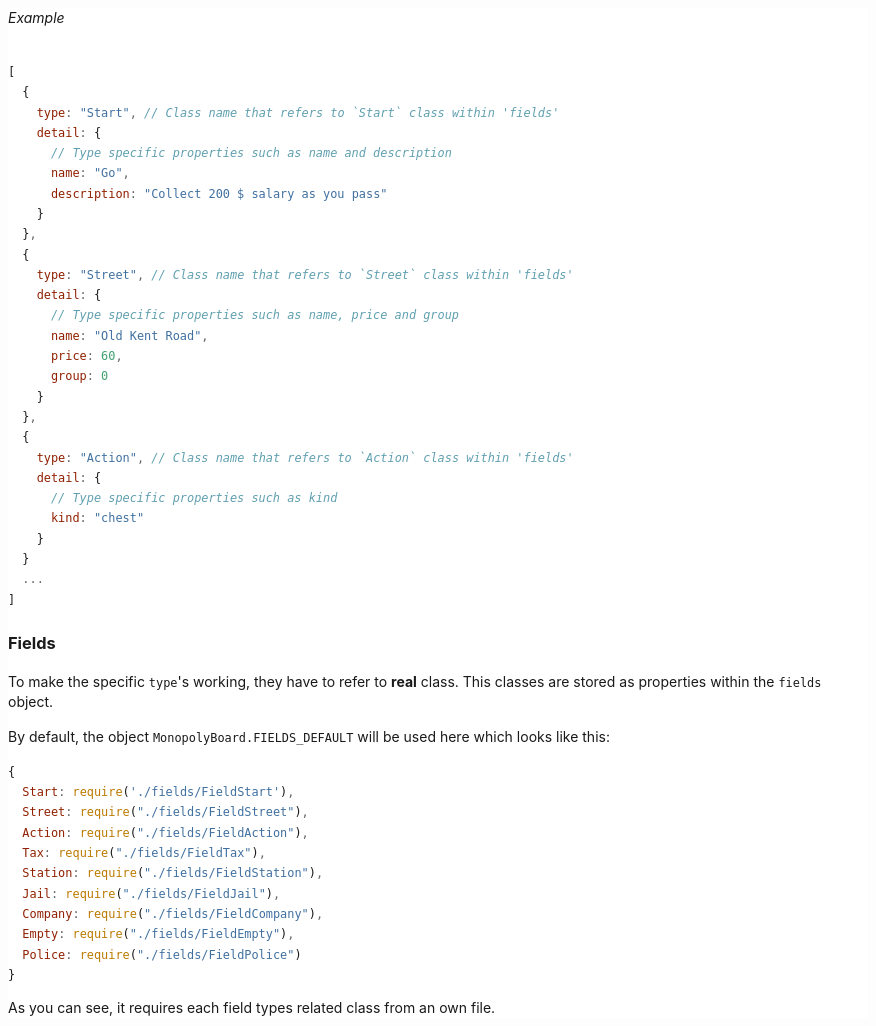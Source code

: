 ###### Example

```javascript
[
  {
    type: "Start", // Class name that refers to `Start` class within 'fields'
    detail: {
      // Type specific properties such as name and description
      name: "Go",
      description: "Collect 200 $ salary as you pass"
    }
  },
  {
    type: "Street", // Class name that refers to `Street` class within 'fields'
    detail: {
      // Type specific properties such as name, price and group
      name: "Old Kent Road",
      price: 60,
      group: 0
    }
  },
  {
    type: "Action", // Class name that refers to `Action` class within 'fields'
    detail: {
      // Type specific properties such as kind
      kind: "chest"
    }
  }
  ...
]
```

### Fields

To make the specific `type`'s working, they have to refer to **real** class. This classes are stored as properties within the `fields` object.

By default, the object `MonopolyBoard.FIELDS_DEFAULT` will be used here which looks like this:

```javascript
{
  Start: require('./fields/FieldStart'),
  Street: require("./fields/FieldStreet"),
  Action: require("./fields/FieldAction"),
  Tax: require("./fields/FieldTax"),
  Station: require("./fields/FieldStation"),
  Jail: require("./fields/FieldJail"),
  Company: require("./fields/FieldCompany"),
  Empty: require("./fields/FieldEmpty"),
  Police: require("./fields/FieldPolice")
}
```

As you can see, it requires each field types related class from an own file.
